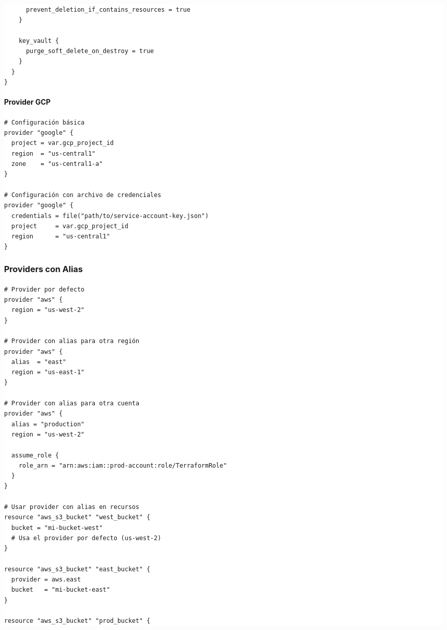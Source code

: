 ```hcl
      prevent_deletion_if_contains_resources = true
    }
    
    key_vault {
      purge_soft_delete_on_destroy = true
    }
  }
}
```

#### **Provider GCP**

```hcl
# Configuración básica
provider "google" {
  project = var.gcp_project_id
  region  = "us-central1"
  zone    = "us-central1-a"
}

# Configuración con archivo de credenciales
provider "google" {
  credentials = file("path/to/service-account-key.json")
  project     = var.gcp_project_id
  region      = "us-central1"
}
```

### **Providers con Alias**

```hcl
# Provider por defecto
provider "aws" {
  region = "us-west-2"
}

# Provider con alias para otra región
provider "aws" {
  alias  = "east"
  region = "us-east-1"
}

# Provider con alias para otra cuenta
provider "aws" {
  alias = "production"
  region = "us-west-2"
  
  assume_role {
    role_arn = "arn:aws:iam::prod-account:role/TerraformRole"
  }
}

# Usar provider con alias en recursos
resource "aws_s3_bucket" "west_bucket" {
  bucket = "mi-bucket-west"
  # Usa el provider por defecto (us-west-2)
}

resource "aws_s3_bucket" "east_bucket" {
  provider = aws.east
  bucket   = "mi-bucket-east"
}

resource "aws_s3_bucket" "prod_bucket" {
```